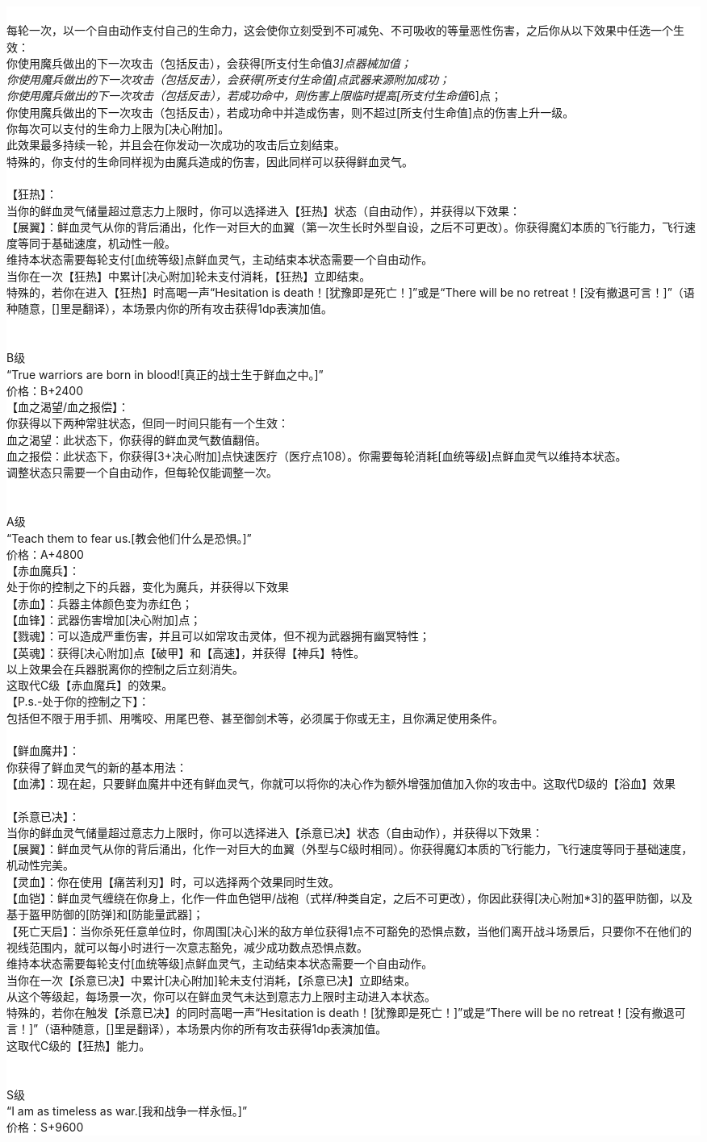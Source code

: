 <br>  每轮一次，以一个自由动作支付自己的生命力，这会使你立刻受到不可减免、不可吸收的等量恶性伤害，之后你从以下效果中任选一个生效：
<br>  你使用魔兵做出的下一次攻击（包括反击），会获得[所支付生命值*3]点器械加值；
<br>  你使用魔兵做出的下一次攻击（包括反击），会获得[所支付生命值]点武器来源附加成功；
<br>  你使用魔兵做出的下一次攻击（包括反击），若成功命中，则伤害上限临时提高[所支付生命值*6]点；
<br>  你使用魔兵做出的下一次攻击（包括反击），若成功命中并造成伤害，则不超过[所支付生命值]点的伤害上升一级。
<br>  你每次可以支付的生命力上限为[决心附加]。
<br>  此效果最多持续一轮，并且会在你发动一次成功的攻击后立刻结束。
<br>  特殊的，你支付的生命同样视为由魔兵造成的伤害，因此同样可以获得鲜血灵气。
<br>
<br>【狂热】：
<br>  当你的鲜血灵气储量超过意志力上限时，你可以选择进入【狂热】状态（自由动作），并获得以下效果：
<br>  【展翼】：鲜血灵气从你的背后涌出，化作一对巨大的血翼（第一次生长时外型自设，之后不可更改）。你获得魔幻本质的飞行能力，飞行速度等同于基础速度，机动性一般。
<br>  维持本状态需要每轮支付[血统等级]点鲜血灵气，主动结束本状态需要一个自由动作。
<br>  当你在一次【狂热】中累计[决心附加]轮未支付消耗，【狂热】立即结束。
<br>  特殊的，若你在进入【狂热】时高喝一声“Hesitation is death！[犹豫即是死亡！]”或是“There will be no retreat！[没有撤退可言！]”（语种随意，[]里是翻译），本场景内你的所有攻击获得1dp表演加值。
<br>
<br>
<br>B级
<br>“True warriors are born in blood![真正的战士生于鲜血之中。]”
<br>价格：B+2400
<br>【血之渴望/血之报偿】：
<br>  你获得以下两种常驻状态，但同一时间只能有一个生效：
<br>  血之渴望：此状态下，你获得的鲜血灵气数值翻倍。
<br>  血之报偿：此状态下，你获得[3+决心附加]点快速医疗（医疗点108）。你需要每轮消耗[血统等级]点鲜血灵气以维持本状态。
<br>  调整状态只需要一个自由动作，但每轮仅能调整一次。
<br>
<br>
<br>A级
<br>“Teach them to fear us.[教会他们什么是恐惧。]”
<br>价格：A+4800
<br>【赤血魔兵】：
<br>  处于你的控制之下的兵器，变化为魔兵，并获得以下效果
<br>  【赤血】：兵器主体颜色变为赤红色；
<br>  【血锋】：武器伤害增加[决心附加]点；
<br>  【戮魂】：可以造成严重伤害，并且可以如常攻击灵体，但不视为武器拥有幽冥特性；
<br>  【英魂】：获得[决心附加]点【破甲】和【高速】，并获得【神兵】特性。
<br>  以上效果会在兵器脱离你的控制之后立刻消失。
<br>  这取代C级【赤血魔兵】的效果。
<br>【P.s.-处于你的控制之下】：
<br>  包括但不限于用手抓、用嘴咬、用尾巴卷、甚至御剑术等，必须属于你或无主，且你满足使用条件。
<br>
<br>【鲜血魔井】：
<br>  你获得了鲜血灵气的新的基本用法：
<br>  【血沸】：现在起，只要鲜血魔井中还有鲜血灵气，你就可以将你的决心作为额外增强加值加入你的攻击中。这取代D级的【浴血】效果
<br>
<br>【杀意已决】：
<br>  当你的鲜血灵气储量超过意志力上限时，你可以选择进入【杀意已决】状态（自由动作），并获得以下效果：
<br>  【展翼】：鲜血灵气从你的背后涌出，化作一对巨大的血翼（外型与C级时相同）。你获得魔幻本质的飞行能力，飞行速度等同于基础速度，机动性完美。
<br>  【灵血】：你在使用【痛苦利刃】时，可以选择两个效果同时生效。
<br>  【血铠】：鲜血灵气缠绕在你身上，化作一件血色铠甲/战袍（式样/种类自定，之后不可更改），你因此获得[决心附加*3]的盔甲防御，以及基于盔甲防御的[防弹]和[防能量武器]；
<br>  【死亡天启】：当你杀死任意单位时，你周围[决心]米的敌方单位获得1点不可豁免的恐惧点数，当他们离开战斗场景后，只要你不在他们的视线范围内，就可以每小时进行一次意志豁免，减少成功数点恐惧点数。
<br>  维持本状态需要每轮支付[血统等级]点鲜血灵气，主动结束本状态需要一个自由动作。
<br>  当你在一次【杀意已决】中累计[决心附加]轮未支付消耗，【杀意已决】立即结束。
<br>  从这个等级起，每场景一次，你可以在鲜血灵气未达到意志力上限时主动进入本状态。
<br>  特殊的，若你在触发【杀意已决】的同时高喝一声“Hesitation is death！[犹豫即是死亡！]”或是“There will be no retreat！[没有撤退可言！]”（语种随意，[]里是翻译），本场景内你的所有攻击获得1dp表演加值。
<br>  这取代C级的【狂热】能力。
<br>
<br>
<br>S级
<br>“I am as timeless as war.[我和战争一样永恒。]”
<br>价格：S+9600